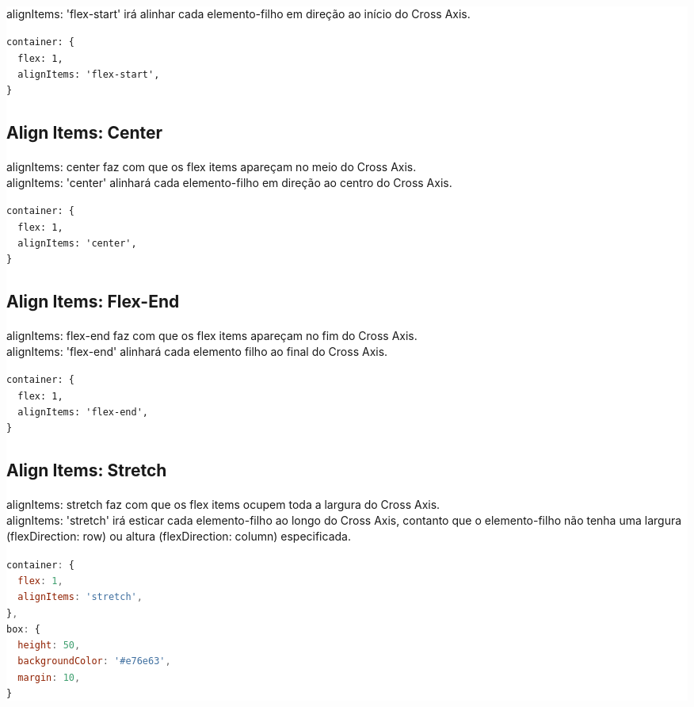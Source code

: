 
alignItems: 'flex-start' irá alinhar cada elemento-filho em direção ao início do Cross Axis. ​

```
container: {
  flex: 1,
  alignItems: 'flex-start',
}

```

## Align Items: Center

alignItems: center faz com que os flex items apareçam no meio do Cross Axis.  
alignItems: 'center' alinhará cada elemento-filho em direção ao centro do Cross Axis. ​

```
container: {
  flex: 1,
  alignItems: 'center',
}

```

## Align Items: Flex-End

alignItems: flex-end faz com que os flex items apareçam no fim do Cross Axis.  
alignItems: 'flex-end' alinhará cada elemento filho ao final do Cross Axis. ​

```
container: {
  flex: 1,
  alignItems: 'flex-end',
}
```

## Align Items: Stretch

alignItems: stretch faz com que os flex items ocupem toda a largura do Cross Axis.  
alignItems: 'stretch' irá esticar cada elemento-filho ao longo do Cross Axis, contanto que o elemento-filho não tenha uma largura (flexDirection: row) ou altura (flexDirection: column) especificada. ​

```javascript
container: {
  flex: 1,
  alignItems: 'stretch',
},
box: {
  height: 50,
  backgroundColor: '#e76e63',
  margin: 10,
}
```
